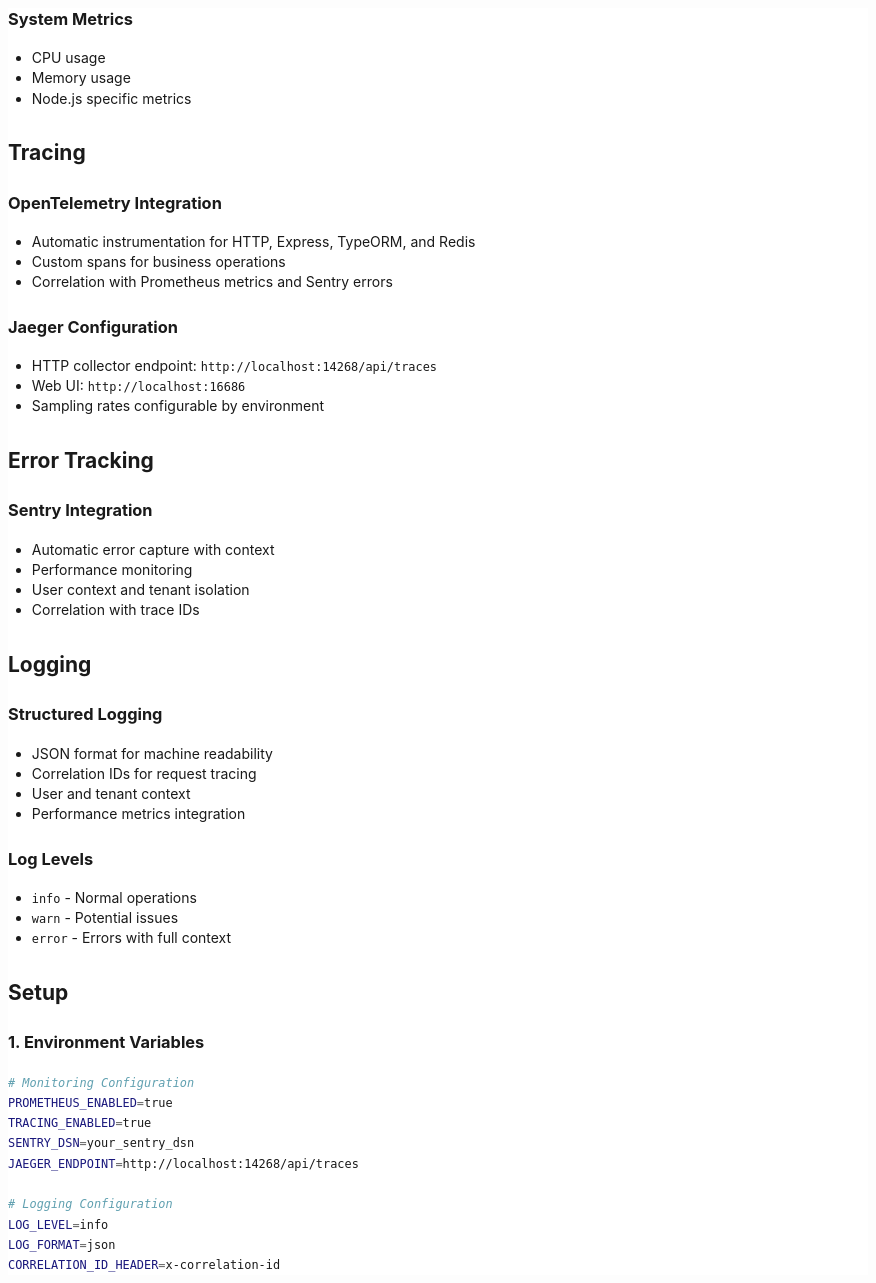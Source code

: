 ### System Metrics
- CPU usage
- Memory usage
- Node.js specific metrics

## Tracing

### OpenTelemetry Integration
- Automatic instrumentation for HTTP, Express, TypeORM, and Redis
- Custom spans for business operations
- Correlation with Prometheus metrics and Sentry errors

### Jaeger Configuration
- HTTP collector endpoint: `http://localhost:14268/api/traces`
- Web UI: `http://localhost:16686`
- Sampling rates configurable by environment

## Error Tracking

### Sentry Integration
- Automatic error capture with context
- Performance monitoring
- User context and tenant isolation
- Correlation with trace IDs

## Logging

### Structured Logging
- JSON format for machine readability
- Correlation IDs for request tracing
- User and tenant context
- Performance metrics integration

### Log Levels
- `info` - Normal operations
- `warn` - Potential issues
- `error` - Errors with full context

## Setup

### 1. Environment Variables

```bash
# Monitoring Configuration
PROMETHEUS_ENABLED=true
TRACING_ENABLED=true
SENTRY_DSN=your_sentry_dsn
JAEGER_ENDPOINT=http://localhost:14268/api/traces

# Logging Configuration
LOG_LEVEL=info
LOG_FORMAT=json
CORRELATION_ID_HEADER=x-correlation-id
```
